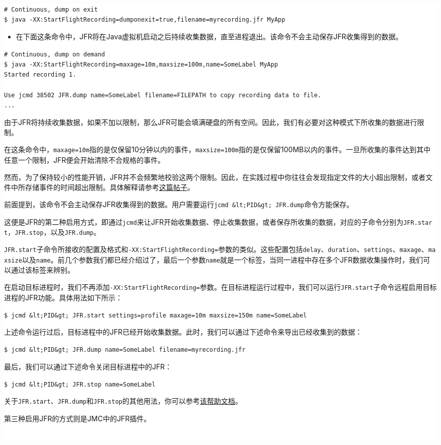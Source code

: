 ```
# Continuous, dump on exit
$ java -XX:StartFlightRecording=dumponexit=true,filename=myrecording.jfr MyApp

```

- 在下面这条命令中，JFR将在Java虚拟机启动之后持续收集数据，直至进程退出。该命令不会主动保存JFR收集得到的数据。

```
# Continuous, dump on demand
$ java -XX:StartFlightRecording=maxage=10m,maxsize=100m,name=SomeLabel MyApp
Started recording 1.

Use jcmd 38502 JFR.dump name=SomeLabel filename=FILEPATH to copy recording data to file.
...

```

由于JFR将持续收集数据，如果不加以限制，那么JFR可能会填满硬盘的所有空间。因此，我们有必要对这种模式下所收集的数据进行限制。

在这条命令中，`maxage=10m`指的是仅保留10分钟以内的事件，`maxsize=100m`指的是仅保留100MB以内的事件。一旦所收集的事件达到其中任意一个限制，JFR便会开始清除不合规格的事件。

然而，为了保持较小的性能开销，JFR并不会频繁地校验这两个限制。因此，在实践过程中你往往会发现指定文件的大小超出限制，或者文件中所存储事件的时间超出限制。具体解释请参考[这篇帖子](https://community.oracle.com/thread/3514679)。

前面提到，该命令不会主动保存JFR收集得到的数据。用户需要运行`jcmd &lt;PID&gt; JFR.dump`命令方能保存。

这便是JFR的第二种启用方式，即通过`jcmd`来让JFR开始收集数据、停止收集数据，或者保存所收集的数据，对应的子命令分别为`JFR.start`，`JFR.stop`，以及`JFR.dump`。

`JFR.start`子命令所接收的配置及格式和`-XX:StartFlightRecording=`参数的类似。这些配置包括`delay`、`duration`、`settings`、`maxage`、`maxsize`以及`name`。前几个参数我们都已经介绍过了，最后一个参数`name`就是一个标签，当同一进程中存在多个JFR数据收集操作时，我们可以通过该标签来辨别。

在启动目标进程时，我们不再添加`-XX:StartFlightRecording=`参数。在目标进程运行过程中，我们可以运行`JFR.start`子命令远程启用目标进程的JFR功能。具体用法如下所示：

```
$ jcmd &lt;PID&gt; JFR.start settings=profile maxage=10m maxsize=150m name=SomeLabel

```

上述命令运行过后，目标进程中的JFR已经开始收集数据。此时，我们可以通过下述命令来导出已经收集到的数据：

```
$ jcmd &lt;PID&gt; JFR.dump name=SomeLabel filename=myrecording.jfr

```

最后，我们可以通过下述命令关闭目标进程中的JFR：

```
$ jcmd &lt;PID&gt; JFR.stop name=SomeLabel

```

关于`JFR.start`、`JFR.dump`和`JFR.stop`的其他用法，你可以参考[该帮助文档](https://docs.oracle.com/javacomponents/jmc-5-5/jfr-runtime-guide/comline.htm#JFRRT185)。

第三种启用JFR的方式则是JMC中的JFR插件。

<img src="https://static001.geekbang.org/resource/image/39/16/395900f606fd93570196a6dcbac75e16.png" alt="" />

